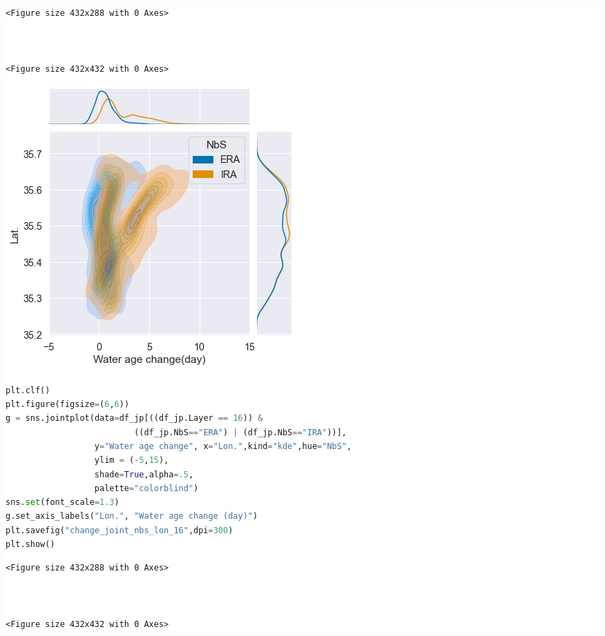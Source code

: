 
    <Figure size 432x288 with 0 Axes>



    <Figure size 432x432 with 0 Axes>



    
![png](output_71_2.png)
    



```python
plt.clf()
plt.figure(figsize=(6,6))
g = sns.jointplot(data=df_jp[((df_jp.Layer == 16)) & 
                          ((df_jp.NbS=="ERA") | (df_jp.NbS=="IRA"))], 
                  y="Water age change", x="Lon.",kind="kde",hue="NbS",
                  ylim = (-5,15),
                  shade=True,alpha=.5,
                  palette="colorblind")
sns.set(font_scale=1.3)
g.set_axis_labels("Lon.", "Water age change (day)")
plt.savefig("change_joint_nbs_lon_16",dpi=300)
plt.show()
```


    <Figure size 432x288 with 0 Axes>



    <Figure size 432x432 with 0 Axes>


